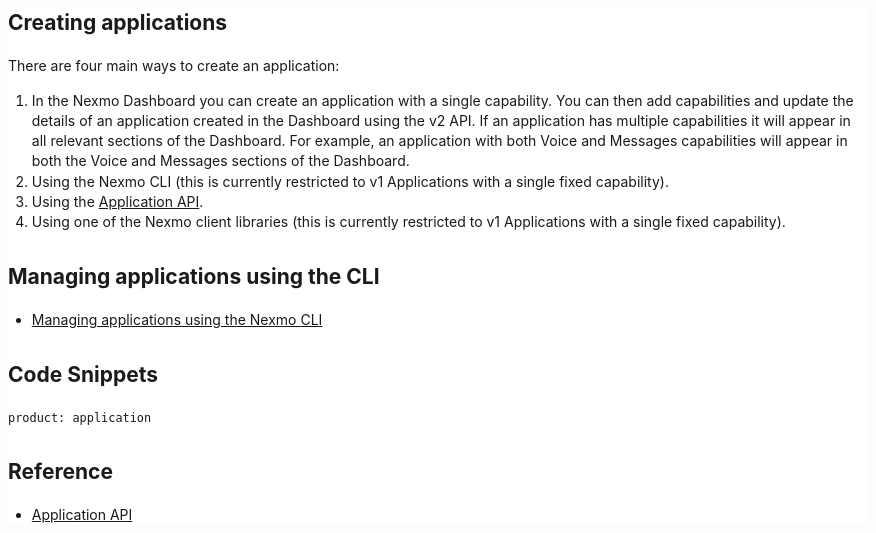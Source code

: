 ## Creating applications

There are four main ways to create an application:

1. In the Nexmo Dashboard you can create an application with a single capability. You can then add capabilities and update the details of an application created in the Dashboard using the v2 API. If an application has multiple capabilities it will appear in all relevant sections of the Dashboard. For example, an application with both Voice and Messages capabilities will appear in both the Voice and Messages sections of the Dashboard.
2. Using the Nexmo CLI (this is currently restricted to v1 Applications with a single fixed capability).
3. Using the [Application API](https://developer.nexmo.com/api/application.v2).
4. Using one of the Nexmo client libraries (this is currently restricted to v1 Applications with a single fixed capability).

## Managing applications using the CLI

* [Managing applications using the Nexmo CLI](/application/nexmo-cli)

## Code Snippets

```code_snippet_list
product: application
```

## Reference

* [Application API](https://developer.nexmo.com/api/application.v2)
